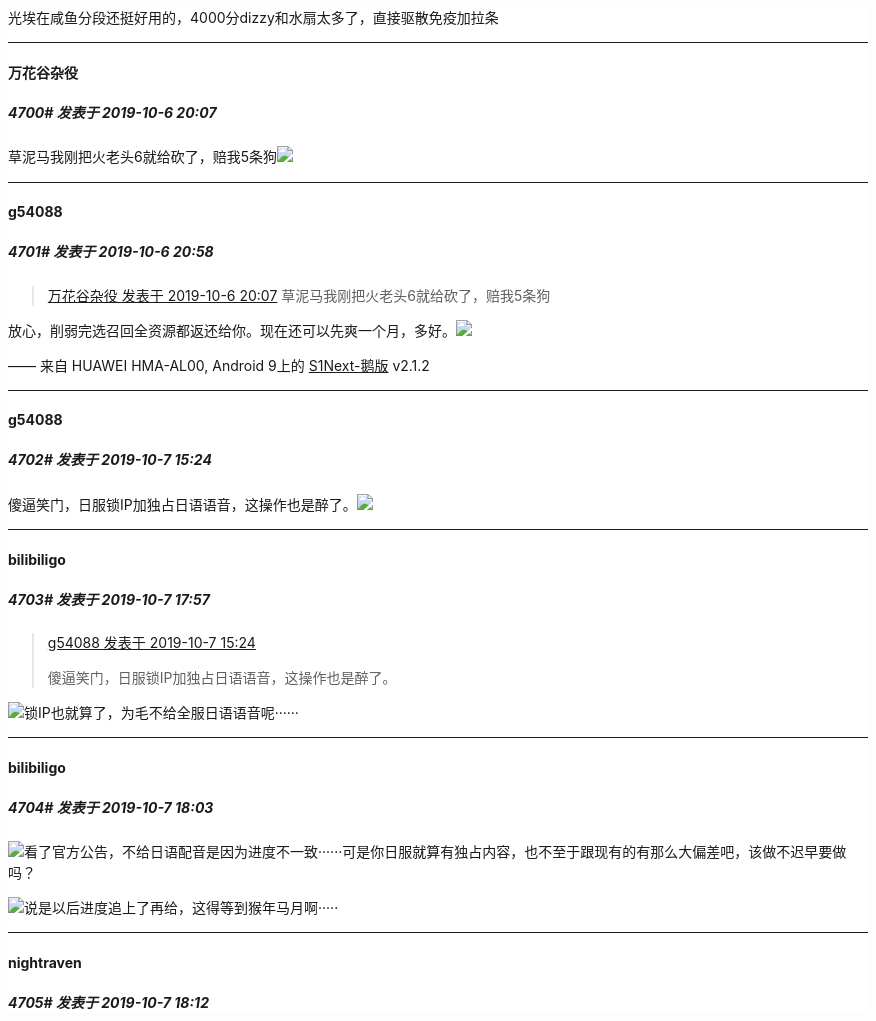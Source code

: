 光埃在咸鱼分段还挺好用的，4000分dizzy和水扇太多了，直接驱散免疫加拉条

*****

####  万花谷杂役  
##### 4700#       发表于 2019-10-6 20:07

草泥马我刚把火老头6就给砍了，赔我5条狗<img src="https://static.saraba1st.com/image/smiley/face2017/138.png" referrerpolicy="no-referrer">

*****

####  g54088  
##### 4701#       发表于 2019-10-6 20:58

<blockquote><a href="httphttps://bbs.saraba1st.com/2b/forum.php?mod=redirect&amp;goto=findpost&amp;pid=45150912&amp;ptid=1745815" target="_blank">万花谷杂役 发表于 2019-10-6 20:07</a>
草泥马我刚把火老头6就给砍了，赔我5条狗</blockquote>
放心，削弱完选召回全资源都返还给你。现在还可以先爽一个月，多好。<img src="https://static.saraba1st.com/image/smiley/face2017/048.png" referrerpolicy="no-referrer">

—— 来自 HUAWEI HMA-AL00, Android 9上的 [S1Next-鹅版](https://github.com/ykrank/S1-Next/releases) v2.1.2

*****

####  g54088  
##### 4702#       发表于 2019-10-7 15:24

傻逼笑门，日服锁IP加独占日语语音，这操作也是醉了。<img src="https://static.saraba1st.com/image/smiley/face2017/001.png" referrerpolicy="no-referrer">

*****

####  bilibiligo  
##### 4703#       发表于 2019-10-7 17:57

<blockquote><a href="httphttps://bbs.saraba1st.com/2b/forum.php?mod=redirect&amp;goto=findpost&amp;pid=45156537&amp;ptid=1745815" target="_blank">g54088 发表于 2019-10-7 15:24</a>

傻逼笑门，日服锁IP加独占日语语音，这操作也是醉了。</blockquote>
<img src="https://static.saraba1st.com/image/smiley/face2017/020.png" referrerpolicy="no-referrer">锁IP也就算了，为毛不给全服日语语音呢······

*****

####  bilibiligo  
##### 4704#       发表于 2019-10-7 18:03

<img src="https://static.saraba1st.com/image/smiley/face2017/001.png" referrerpolicy="no-referrer">看了官方公告，不给日语配音是因为进度不一致······可是你日服就算有独占内容，也不至于跟现有的有那么大偏差吧，该做不迟早要做吗？

<img src="https://static.saraba1st.com/image/smiley/face2017/001.png" referrerpolicy="no-referrer">说是以后进度追上了再给，这得等到猴年马月啊·····

*****

####  nightraven  
##### 4705#       发表于 2019-10-7 18:12
